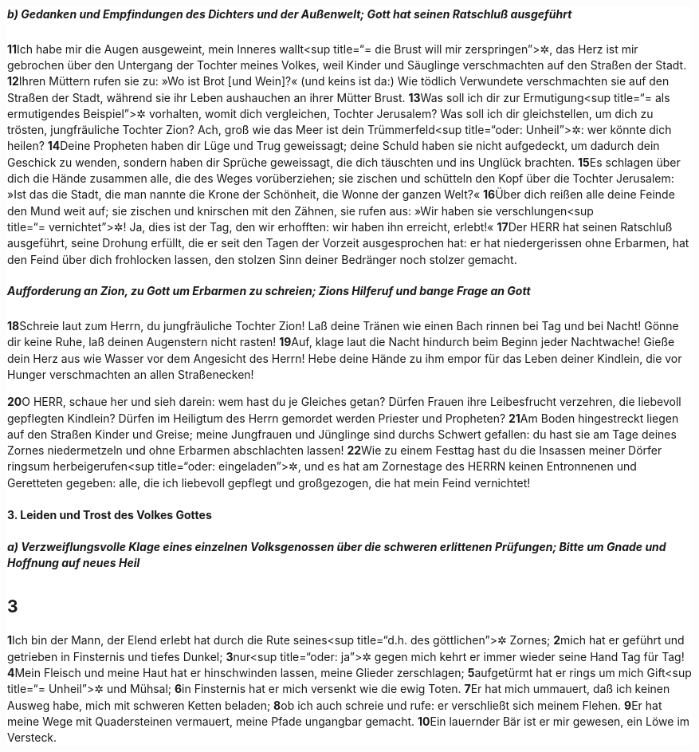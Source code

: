 ##### b) Gedanken und Empfindungen des Dichters und der Außenwelt; Gott hat seinen Ratschluß ausgeführt

**11**Ich habe mir die Augen ausgeweint, mein Inneres wallt<sup title=“= die Brust will mir zerspringen”>&#x2732;</sup>, das Herz ist mir gebrochen über den Untergang der Tochter meines Volkes, weil Kinder und Säuglinge verschmachten auf den Straßen der Stadt.
**12**Ihren Müttern rufen sie zu: »Wo ist Brot [und Wein]?« (und keins ist da:) Wie tödlich Verwundete verschmachten sie auf den Straßen der Stadt, während sie ihr Leben aushauchen an ihrer Mütter Brust.
**13**Was soll ich dir zur Ermutigung<sup title=“= als ermutigendes Beispiel”>&#x2732;</sup> vorhalten, womit dich vergleichen, Tochter Jerusalem? Was soll ich dir gleichstellen, um dich zu trösten, jungfräuliche Tochter Zion? Ach, groß wie das Meer ist dein Trümmerfeld<sup title=“oder: Unheil”>&#x2732;</sup>: wer könnte dich heilen?
**14**Deine Propheten haben dir Lüge und Trug geweissagt; deine Schuld haben sie nicht aufgedeckt, um dadurch dein Geschick zu wenden, sondern haben dir Sprüche geweissagt, die dich täuschten und ins Unglück brachten.
**15**Es schlagen über dich die Hände zusammen alle, die des Weges vorüberziehen; sie zischen und schütteln den Kopf über die Tochter Jerusalem: »Ist das die Stadt, die man nannte die Krone der Schönheit, die Wonne der ganzen Welt?«
**16**Über dich reißen alle deine Feinde den Mund weit auf; sie zischen und knirschen mit den Zähnen, sie rufen aus: »Wir haben sie verschlungen<sup title=“= vernichtet”>&#x2732;</sup>! Ja, dies ist der Tag, den wir erhofften: wir haben ihn erreicht, erlebt!«
**17**Der HERR hat seinen Ratschluß ausgeführt, seine Drohung erfüllt, die er seit den Tagen der Vorzeit ausgesprochen hat: er hat niedergerissen ohne Erbarmen, hat den Feind über dich frohlocken lassen, den stolzen Sinn deiner Bedränger noch stolzer gemacht.

##### Aufforderung an Zion, zu Gott um Erbarmen zu schreien; Zions Hilferuf und bange Frage an Gott

**18**Schreie laut zum Herrn, du jungfräuliche Tochter Zion! Laß deine Tränen wie einen Bach rinnen bei Tag und bei Nacht! Gönne dir keine Ruhe, laß deinen Augenstern nicht rasten!
**19**Auf, klage laut die Nacht hindurch beim Beginn jeder Nachtwache! Gieße dein Herz aus wie Wasser vor dem Angesicht des Herrn! Hebe deine Hände zu ihm empor für das Leben deiner Kindlein, die vor Hunger verschmachten an allen Straßenecken!

**20**O HERR, schaue her und sieh darein: wem hast du je Gleiches getan? Dürfen Frauen ihre Leibesfrucht verzehren, die liebevoll gepflegten Kindlein? Dürfen im Heiligtum des Herrn gemordet werden Priester und Propheten?
**21**Am Boden hingestreckt liegen auf den Straßen Kinder und Greise; meine Jungfrauen und Jünglinge sind durchs Schwert gefallen: du hast sie am Tage deines Zornes niedermetzeln und ohne Erbarmen abschlachten lassen!
**22**Wie zu einem Festtag hast du die Insassen meiner Dörfer ringsum herbeigerufen<sup title=“oder: eingeladen”>&#x2732;</sup>, und es hat am Zornestage des HERRN keinen Entronnenen und Geretteten gegeben: alle, die ich liebevoll gepflegt und großgezogen, die hat mein Feind vernichtet!

#### 3. Leiden und Trost des Volkes Gottes

##### a) Verzweiflungsvolle Klage eines einzelnen Volksgenossen über die schweren erlittenen Prüfungen; Bitte um Gnade und Hoffnung auf neues Heil

## 3
**1**Ich bin der Mann, der Elend erlebt hat durch die Rute seines<sup title=“d.h. des göttlichen”>&#x2732;</sup> Zornes;
**2**mich hat er geführt und getrieben in Finsternis und tiefes Dunkel;
**3**nur<sup title=“oder: ja”>&#x2732;</sup> gegen mich kehrt er immer wieder seine Hand Tag für Tag!
**4**Mein Fleisch und meine Haut hat er hinschwinden lassen, meine Glieder zerschlagen;
**5**aufgetürmt hat er rings um mich Gift<sup title=“= Unheil”>&#x2732;</sup> und Mühsal;
**6**in Finsternis hat er mich versenkt wie die ewig Toten.
**7**Er hat mich ummauert, daß ich keinen Ausweg habe, mich mit schweren Ketten beladen;
**8**ob ich auch schreie und rufe: er verschließt sich meinem Flehen.
**9**Er hat meine Wege mit Quadersteinen vermauert, meine Pfade ungangbar gemacht.
**10**Ein lauernder Bär ist er mir gewesen, ein Löwe im Versteck.